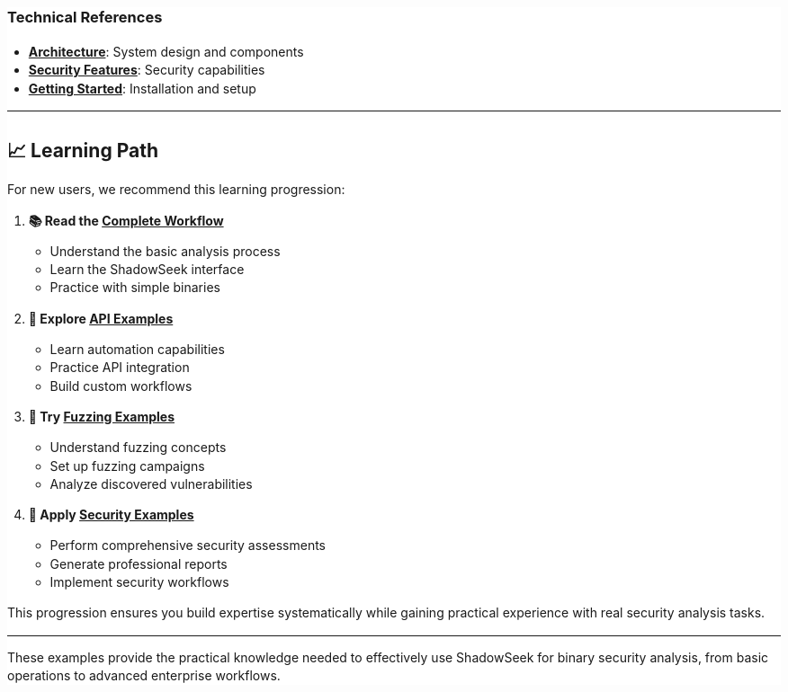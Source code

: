 ### **Technical References**
- **[Architecture](../architecture/README.md)**: System design and components
- **[Security Features](../security-features/README.md)**: Security capabilities
- **[Getting Started](../getting-started/README.md)**: Installation and setup

---

## 📈 **Learning Path**

For new users, we recommend this learning progression:

1. **📚 Read the [Complete Workflow](complete-workflow.md)** 
   - Understand the basic analysis process
   - Learn the ShadowSeek interface
   - Practice with simple binaries

2. **🔧 Explore [API Examples](api-examples.md)**
   - Learn automation capabilities
   - Practice API integration
   - Build custom workflows

3. **🎯 Try [Fuzzing Examples](fuzzing-examples.md)**
   - Understand fuzzing concepts
   - Set up fuzzing campaigns
   - Analyze discovered vulnerabilities

4. **🔐 Apply [Security Examples](security-examples.md)**
   - Perform comprehensive security assessments
   - Generate professional reports
   - Implement security workflows

This progression ensures you build expertise systematically while gaining practical experience with real security analysis tasks.

---

These examples provide the practical knowledge needed to effectively use ShadowSeek for binary security analysis, from basic operations to advanced enterprise workflows. 